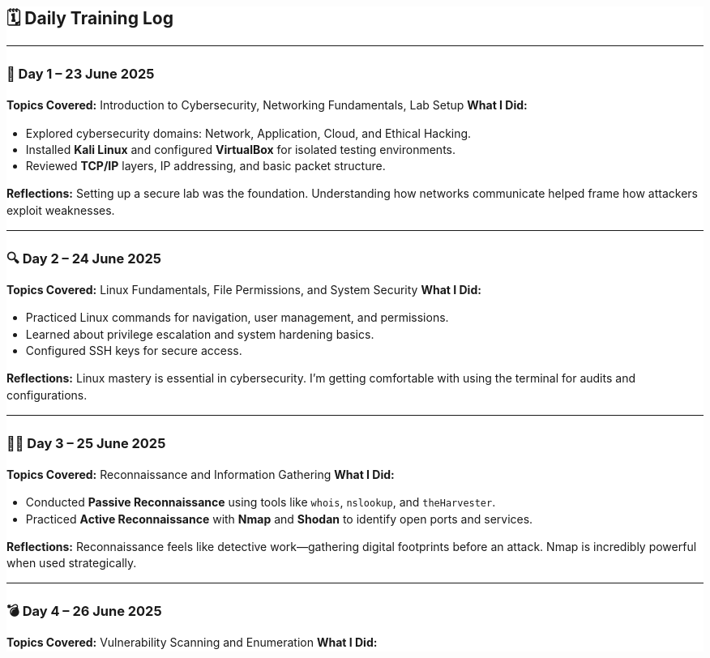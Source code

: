 
## 🗓️ Daily Training Log

---

### 🧩 Day 1 – 23 June 2025

**Topics Covered:** Introduction to Cybersecurity, Networking Fundamentals, Lab Setup
**What I Did:**

* Explored cybersecurity domains: Network, Application, Cloud, and Ethical Hacking.
* Installed **Kali Linux** and configured **VirtualBox** for isolated testing environments.
* Reviewed **TCP/IP** layers, IP addressing, and basic packet structure.

**Reflections:**
Setting up a secure lab was the foundation. Understanding how networks communicate helped frame how attackers exploit weaknesses.

---

### 🔍 Day 2 – 24 June 2025

**Topics Covered:** Linux Fundamentals, File Permissions, and System Security
**What I Did:**

* Practiced Linux commands for navigation, user management, and permissions.
* Learned about privilege escalation and system hardening basics.
* Configured SSH keys for secure access.

**Reflections:**
Linux mastery is essential in cybersecurity. I’m getting comfortable with using the terminal for audits and configurations.

---

### 🕵️‍♂️ Day 3 – 25 June 2025

**Topics Covered:** Reconnaissance and Information Gathering
**What I Did:**

* Conducted **Passive Reconnaissance** using tools like `whois`, `nslookup`, and `theHarvester`.
* Practiced **Active Reconnaissance** with **Nmap** and **Shodan** to identify open ports and services.

**Reflections:**
Reconnaissance feels like detective work—gathering digital footprints before an attack. Nmap is incredibly powerful when used strategically.

---

### 💣 Day 4 – 26 June 2025

**Topics Covered:** Vulnerability Scanning and Enumeration
**What I Did:**
